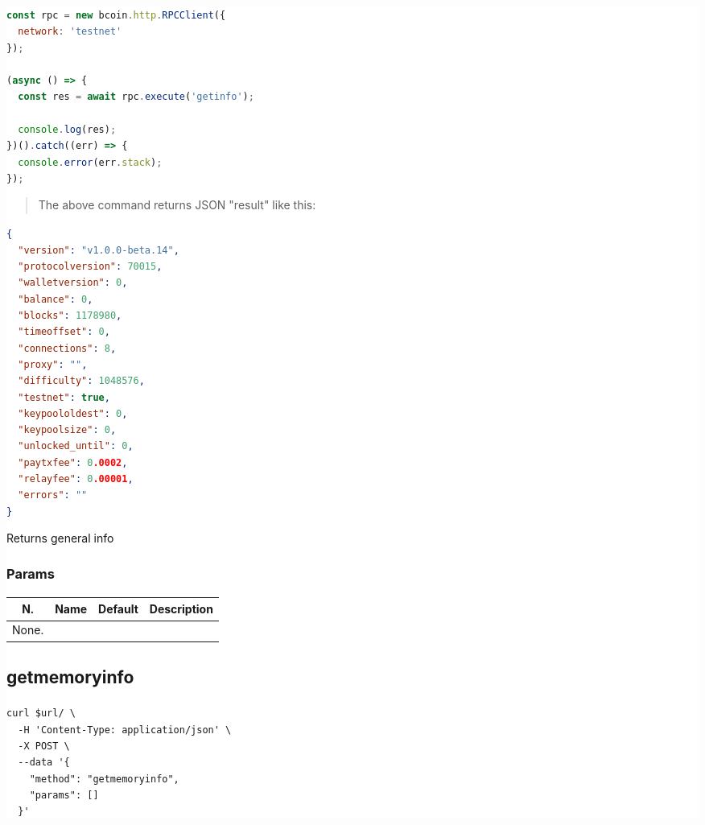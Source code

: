 ```javascript
const rpc = new bcoin.http.RPCClient({
  network: 'testnet'
});

(async () => {
  const res = await rpc.execute('getinfo');

  console.log(res);
})().catch((err) => {
  console.error(err.stack);
});
```

> The above command returns JSON "result" like this:

```json
{
  "version": "v1.0.0-beta.14",
  "protocolversion": 70015,
  "walletversion": 0,
  "balance": 0,
  "blocks": 1178980,
  "timeoffset": 0,
  "connections": 8,
  "proxy": "",
  "difficulty": 1048576,
  "testnet": true,
  "keypoololdest": 0,
  "keypoolsize": 0,
  "unlocked_until": 0,
  "paytxfee": 0.0002,
  "relayfee": 0.00001,
  "errors": ""
}
```

Returns general info


### Params
N. | Name | Default |  Description
--------- | --------- | --------- | -----------
None. |



## getmemoryinfo

```shell--curl
curl $url/ \
  -H 'Content-Type: application/json' \
  -X POST \
  --data '{
    "method": "getmemoryinfo",
    "params": []
  }'
```
